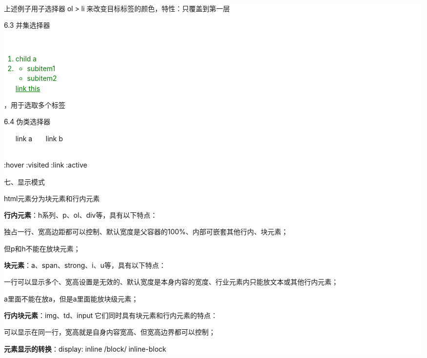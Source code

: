 上述例子用子选择器 ol > li  来改变目标标签的颜色，特性：只覆盖到第一层

6.3 并集选择器

    <ol class="slide">
        <li>child a</li>
        <li>
            <ul clsaa="item">
                <li>subitem1</li>
                <li>subitem2</li>
            </ul>
            <a  class="linker" href="#">link this</a>
        </li>
	</ol>
<style>
    .slide ,
    .linker
    {
        color:green;
    } 
</style>

，用于选取多个标签

6.4 伪类选择器 

<div>
      <a href="link a">link a</a>
      <a href="link b">link b</a>
</div>
    <style>
      a:hover {
        color: green;
      }
    </style>

:hover	  :visited	 :link 	:active

七、显示模式

html元素分为块元素和行内元素

**行内元素**：h系列、p、ol、div等，具有以下特点：

独占一行、宽高边距都可以控制、默认宽度是父容器的100%、内部可嵌套其他行内、块元素；

但p和h不能在放块元素；

**块元素**：a、span、strong、i、u等，具有以下特点：

一行可以显示多个、宽高设置是无效的、默认宽度是本身内容的宽度、行业元素内只能放文本或其他行内元素；

a里面不能在放a，但是a里面能放块级元素；

**行内块元素**：img、td、input 它们同时具有块元素和行内元素的特点：

可以显示在同一行，宽高就是自身内容宽高、但宽高边界都可以控制；

**元素显示的转换**：display: inline /block/ inline-block
